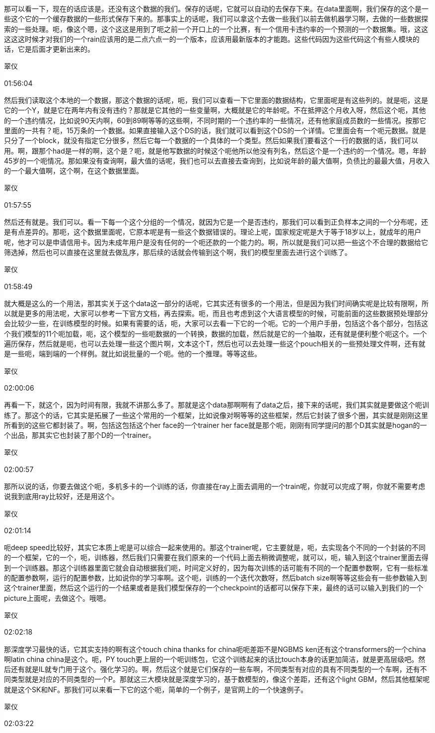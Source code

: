 那可以看一下，现在的话应该是。还没有这个数据的我们。保存的话呢，它就可以自动的去保存下来。在data里面啊，我们保存的这个是一些这个它的一个缓存数据的一些形式保存下来的。那事实上的话呢，我们可以拿这个去做一些我们以前去做机器学习啊，去做的一些数据探索的一些处理。呃，像这个嗯，这个这这是用到了呃之前一个开口上的一个比赛，有一个信用卡违约率的一个预测的一个数据集。哦，这这这这这时候才对我们的一个rain应该用的是二点六点一的一个版本，应该用最新版本的才能跑。这些代码因为这些代码这个有些人模块的话，它是后面才更新出来的。

翠仪

01:56:04

然后我们读取这个本地的一个数据，那这个数据的话呢，呃，我们可以查看一下它里面的数据结构，它里面呢是有这些列的。就是呃，这是它的一个Y，就是它在两年内有没有违约？那就是它其他的一些变量啊，大概就是它的年龄呢。不在抵押这个月收入呀，然后这个呃，其他的一个违约情况，比如说90天内啊，60到89啊等等的这些啊，不同时期的一个违约率的一些情况，还有他家庭成员数的一些情况。按那它里面的一共有？呃，15万条的一个数据。如果直接输入这个DS的话，我们就可以看到这个DS的一个详情。它里面会有一个呃元数据。就是只分了一个block，就没有指定它分很多，然后它每一个数据的一个具体的一个类型。然后如果我们要看这个一行的数据的话，我们可以用。啊，跟那个had是一样的啊，这个是？呃，就是他写数据的时候这个呃他所以他没有列名，然后这个是一个违约的一个情况。嗯，年龄45岁的一个呃情况。那如果没有查询啊，最大值的话呢，我们也可以去直接去查询到，比如说年龄的最大值啊，负债比的最最大值，月收入的一个最大值啊，这个啊，在这个数据里面。

翠仪

01:57:55

然后还有就是。我们可以。看一下每一个这个分组的一个情况，就因为它是一个是否违约，那我们可以看到正负样本之间的一个分布呢，还是有点差异的。那呃，这个数据里面呢，它原本呢是有一些这个数据错误的。理论上呢，国家规定呢是大于等于18岁以上，就成年的用户呢，他才可以是申请信用卡。因为未成年用户是没有任何的一个呃还款的一个能力的。啊，所以就是我们可以把一些这个不合理的数据给它筛选掉，然后也可以直接在这里就去做乱序，那后续的话就会传输到这个啊，我们的模型里面去进行这个训练了。

翠仪

01:58:49

就大概是这么的一个用法，那其实关于这个data这一部分的话呢，它其实还有很多的一个用法，但是因为我们时间确实呢是比较有限啊，所以就是更多的用法呢，大家可以参考一下官方文档，再去探索。呃，而且也考虑到这个大语言模型的时候，可能前面的这些数据预处理部分会比较少一些，在训练模型的时候。如果有需要的话，呃，大家可以去看一下它的一个呃。它的一个用户手册，包括这个各个部分，包括这个我们模型的11个呃加载，呃，这个模型的一些呃数据的一个转换，数据的加载，然后就是它的一个抽取，还有就是便利整个呃这个。一个遍历保存，然后就是呃，也可以去处理一些这个图片啊，文本这个T，然后也可以去处理一些这个pouch相关的一些预处理文件啊，还有就是一些呃，端到端的一个样例。就比如说批量的一个呃。他的一个推理。等等这些。

翠仪

02:00:06

再看一下，就这个，因为时间有限，我就不讲那么多了。那就是这个data那啊啊有了data之后，接下来的话呢，我们其实就是要做这个呃训练了。那这个的话，它其实是拓展了一些这个常用的一个框架，比如说像对啊等等的这些框架，然后它封装了很多个圈，其实就是刚刚这里所看到的这些它都封装了。啊，包括这包括这个her face的一个trainer her face就是那个呃，刚刚有同学提问的那个D其实就是hogan的一个出品，那其实它也封装了那个D的一个trainer。

翠仪

02:00:57

那所以说的话，你要去做这个呃，多机多卡的一个训练的话，你直接在ray上面去调用的一个train呢，你就可以完成了啊，你就不需要考虑说我到底用ray比较好，还是用这个。

翠仪

02:01:14

呃deep speed比较好，其实它本质上呢是可以综合一起来使用的。那这个trainer呢，它主要就是，呃，去实现各个不同的一个封装的不同的一个框架，它的一个，呃，训练器，然后我们只需要在我们原来的一个代码上面去稍微调整呢，就可以，呃，输入到这个trainer里面去得到一个训练器。那这个训练器里面它就会自动根据我们呃，时间定义好的，因为每次训练的话可能有不同的一个配置参数啊，它有一些标准的配置参数啊，运行的配置参数，比如说你的学习率啊。这个呃，训练的一个迭代次数呀，然后batch size啊等等这些会有一些参数输入到这个trainer里面，然后这个运行的一个结果或者是我们模型保存的一个checkpoint的话都可以保存下来，最终的话可以输入到我们的一个picture上面呢，去做这个。哦嗯。

翠仪

02:02:18

那深度学习最快的话，它其实支持的啊有这个touch china thanks for china呃呃差距不是NGBMS ken还有这个transformers的一个china啊latin china china是这个。呃，PY touch更上层的一个呃训练包，它这个训练起来的话比touch本身的话更加简洁，就是更高层级吧。然后还有就是IL就专门用于这个。强化学习的。啊，然后这个就是它们保存的一些车啊，不同类型有对应的具有不同类型的一个车啊，还有不同类型就是对应的不同类型的一个P。那就这三大模块就是深度学习的，基于数模型的，像这个差距，还有这个light GBM，然后其他框架呢就是这个SK和NF。那我们可以来看一下它的这个呃，简单的一个例子，是官网上的一个快速例子。

翠仪

02:03:22

